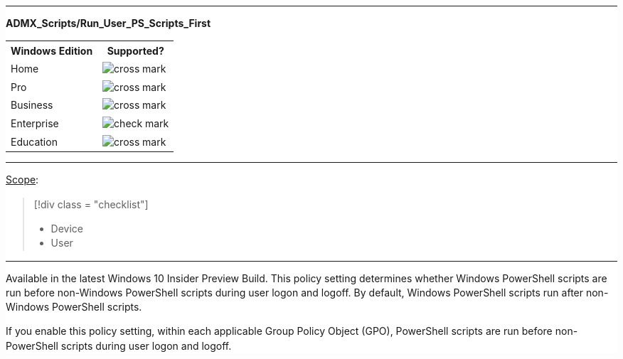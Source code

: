 

<hr/>


<a href="" id="admx-scripts-run-user-ps-scripts-first"></a>**ADMX_Scripts/Run_User_PS_Scripts_First**  


<table>
<tr>
    <th>Windows Edition</th>
    <th>Supported?</th>
</tr>
<tr>
    <td>Home</td>
    <td><img src="images/crossmark.png" alt="cross mark" /></td>
</tr>
<tr>
    <td>Pro</td>
    <td><img src="images/crossmark.png" alt="cross mark" /></td>
</tr>
<tr>
    <td>Business</td>
    <td><img src="images/crossmark.png" alt="cross mark" /></td>
</tr>
<tr>
    <td>Enterprise</td>
    <td><img src="images/checkmark.png" alt="check mark" /></td>
</tr>
<tr>
    <td>Education</td>
    <td><img src="images/crossmark.png" alt="cross mark" /></td>
</tr>
</table>


<hr/>


[Scope](./policy-configuration-service-provider.md#policy-scope):

> [!div class = "checklist"]
> * Device
> * User

<hr/>



Available in the latest Windows 10 Insider Preview Build. This policy setting determines whether Windows PowerShell scripts are run before non-Windows PowerShell scripts during user logon and logoff. By default, Windows PowerShell scripts run after non-Windows PowerShell scripts. 
 
If you enable this policy setting, within each applicable Group Policy Object (GPO), PowerShell scripts are run before non-PowerShell scripts during user logon and logoff. 
